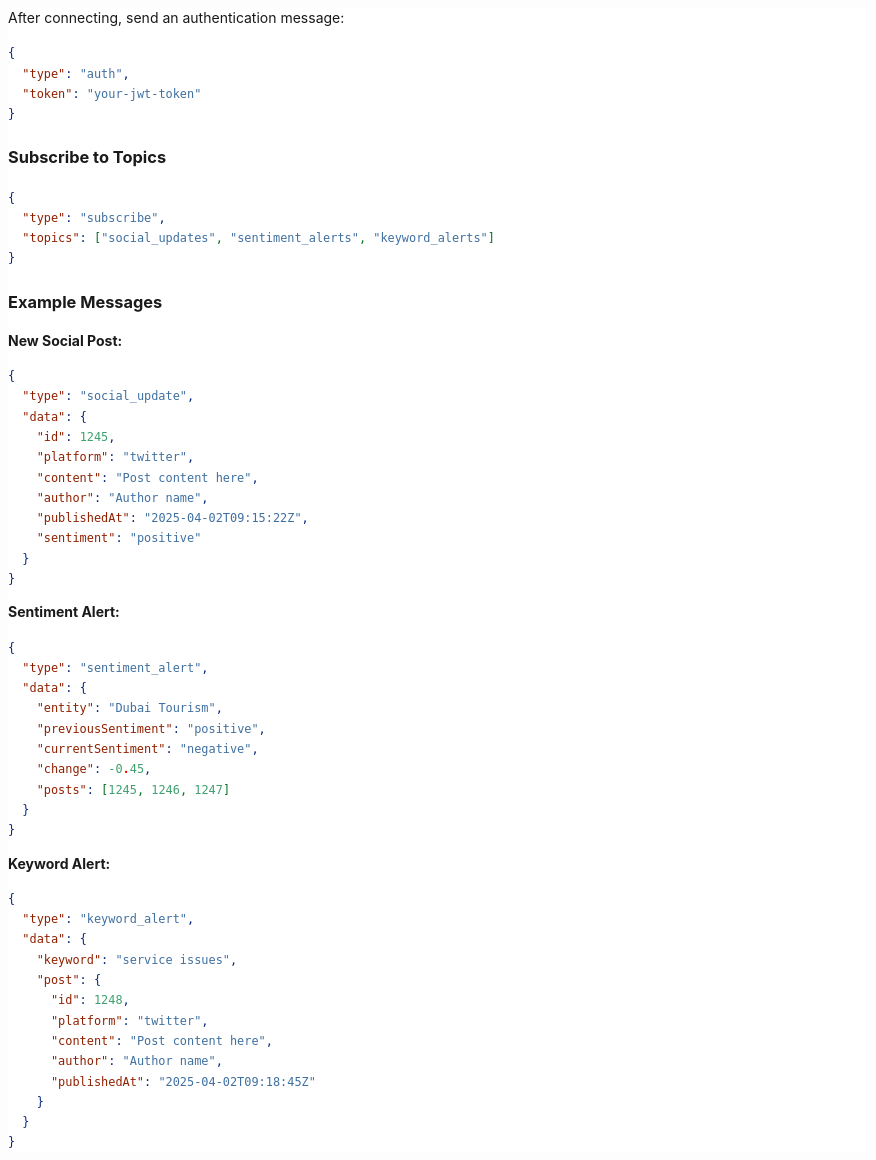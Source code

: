 After connecting, send an authentication message:

```json
{
  "type": "auth",
  "token": "your-jwt-token"
}
```

### Subscribe to Topics

```json
{
  "type": "subscribe",
  "topics": ["social_updates", "sentiment_alerts", "keyword_alerts"]
}
```

### Example Messages

**New Social Post:**
```json
{
  "type": "social_update",
  "data": {
    "id": 1245,
    "platform": "twitter",
    "content": "Post content here",
    "author": "Author name",
    "publishedAt": "2025-04-02T09:15:22Z",
    "sentiment": "positive"
  }
}
```

**Sentiment Alert:**
```json
{
  "type": "sentiment_alert",
  "data": {
    "entity": "Dubai Tourism",
    "previousSentiment": "positive",
    "currentSentiment": "negative",
    "change": -0.45,
    "posts": [1245, 1246, 1247]
  }
}
```

**Keyword Alert:**
```json
{
  "type": "keyword_alert",
  "data": {
    "keyword": "service issues",
    "post": {
      "id": 1248,
      "platform": "twitter",
      "content": "Post content here",
      "author": "Author name",
      "publishedAt": "2025-04-02T09:18:45Z"
    }
  }
}
```